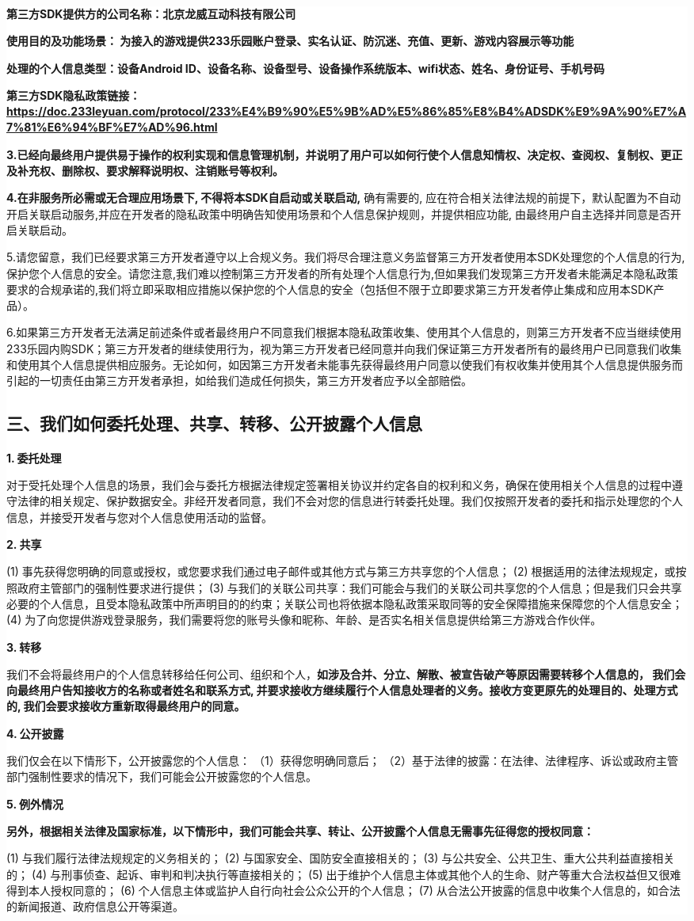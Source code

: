 **第三方SDK提供方的公司名称：北京龙威互动科技有限公司**  

**使用目的及功能场景： 为接入的游戏提供233乐园账户登录、实名认证、防沉迷、充值、更新、游戏内容展示等功能**  

**处理的个人信息类型：设备Android ID、设备名称、设备型号、设备操作系统版本、wifi状态、姓名、身份证号、手机号码**   

**第三方SDK隐私政策链接：https://doc.233leyuan.com/protocol/233%E4%B9%90%E5%9B%AD%E5%86%85%E8%B4%ADSDK%E9%9A%90%E7%A7%81%E6%94%BF%E7%AD%96.html**   


**3.已经向最终用户提供易于操作的权利实现和信息管理机制，并说明了用户可以如何行使个人信息知情权、决定权、查阅权、复制权、更正及补充权、删除权、要求解释说明权、注销账号等权利。** 

**4.在非服务所必需或无合理应用场景下, 不得将本SDK自启动或关联启动,** 确有需要的, 应在符合相关法律法规的前提下，默认配置为不自动开启关联启动服务,并应在开发者的隐私政策中明确告知使用场景和个人信息保护规则，并提供相应功能, 由最终用户自主选择并同意是否开启关联启动。

5.请您留意，我们已经要求第三方开发者遵守以上合规义务。我们将尽合理注意义务监督第三方开发者使用本SDK处理您的个人信息的行为,保护您个人信息的安全。请您注意,我们难以控制第三方开发者的所有处理个人信息行为,但如果我们发现第三方开发者未能满足本隐私政策要求的合规承诺的,我们将立即采取相应措施以保护您的个人信息的安全（包括但不限于立即要求第三方开发者停止集成和应用本SDK产品）。

6.如果第三方开发者无法满足前述条件或者最终用户不同意我们根据本隐私政策收集、使用其个人信息的，则第三方开发者不应当继续使用233乐园内购SDK；第三方开发者的继续使用行为，视为第三方开发者已经同意并向我们保证第三方开发者所有的最终用户已同意我们收集和使用其个人信息提供相应服务。无论如何，如因第三方开发者未能事先获得最终用户同意以使我们有权收集并使用其个人信息提供服务而引起的一切责任由第三方开发者承担，如给我们造成任何损失，第三方开发者应予以全部赔偿。


## 三、我们如何委托处理、共享、转移、公开披露个人信息

**1. 委托处理**

对于受托处理个人信息的场景，我们会与委托方根据法律规定签署相关协议并约定各自的权利和义务，确保在使用相关个人信息的过程中遵守法律的相关规定、保护数据安全。非经开发者同意，我们不会对您的信息进行转委托处理。我们仅按照开发者的委托和指示处理您的个人信息，并接受开发者与您对个人信息使用活动的监督。

**2. 共享**

(1) 事先获得您明确的同意或授权，或您要求我们通过电子邮件或其他方式与第三方共享您的个人信息；
(2) 根据适用的法律法规规定，或按照政府主管部门的强制性要求进行提供；
(3) 与我们的关联公司共享：我们可能会与我们的关联公司共享您的个人信息；但是我们只会共享必要的个人信息，且受本隐私政策中所声明目的的约束；关联公司也将依据本隐私政策采取同等的安全保障措施来保障您的个人信息安全；
(4) 为了向您提供游戏登录服务，我们需要将您的账号头像和昵称、年龄、是否实名相关信息提供给第三方游戏合作伙伴。

**3. 转移**

我们不会将最终用户的个人信息转移给任何公司、组织和个人，**如涉及合并、分立、解散、被宣告破产等原因需要转移个人信息的， 我们会向最终用户告知接收方的名称或者姓名和联系方式, 并要求接收方继续履行个人信息处理者的义务。接收方变更原先的处理目的、处理方式的, 我们会要求接收方重新取得最终用户的同意。**

**4. 公开披露**

我们仅会在以下情形下，公开披露您的个人信息：
（1）获得您明确同意后；
（2）基于法律的披露：在法律、法律程序、诉讼或政府主管部门强制性要求的情况下，我们可能会公开披露您的个人信息。

**5. 例外情况**

**另外，根据相关法律及国家标准，以下情形中，我们可能会共享、转让、公开披露个人信息无需事先征得您的授权同意：**

(1) 与我们履行法律法规规定的义务相关的；
(2) 与国家安全、国防安全直接相关的；
(3) 与公共安全、公共卫生、重大公共利益直接相关的；
(4) 与刑事侦查、起诉、审判和判决执行等直接相关的；
(5) 出于维护个人信息主体或其他个人的生命、财产等重大合法权益但又很难得到本人授权同意的；
(6) 个人信息主体或监护人自行向社会公众公开的个人信息；
(7) 从合法公开披露的信息中收集个人信息的，如合法的新闻报道、政府信息公开等渠道。
